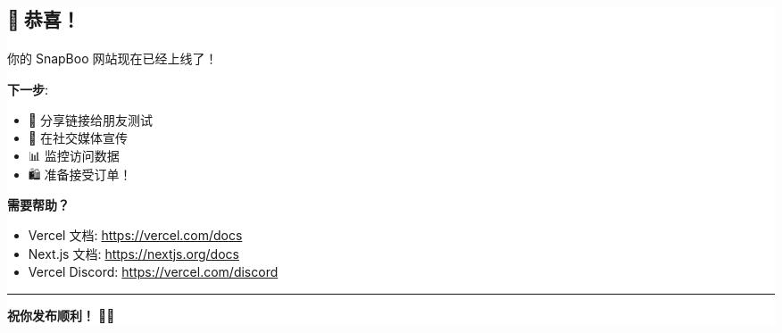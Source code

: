 ## 🎊 恭喜！

你的 SnapBoo 网站现在已经上线了！

**下一步**:

- 📢 分享链接给朋友测试
- 📱 在社交媒体宣传
- 📊 监控访问数据
- 🛍️ 准备接受订单！

**需要帮助？**

- Vercel 文档: https://vercel.com/docs
- Next.js 文档: https://nextjs.org/docs
- Vercel Discord: https://vercel.com/discord

---

**祝你发布顺利！** 🚀✨
